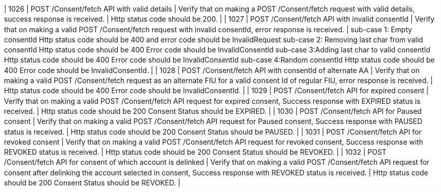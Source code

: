 | 1026 | POST /Consent/fetch API with valid details                                                | Verify that on making a POST /Consent/fetch request with valid details, success response is received.                                                                                                                                                                                                | Http status code should be 200.                                                                                                                                                                                                                                                                                                                                                                                                                              |
| 1027 | POST /Consent/fetch API with invalid consentId                                            | Verify that on making a valid POST /Consent/fetch request with invalid consentId, error response is received.                                                                                                                                                                                        | sub-case 1: Empty consentId  Http status code should be 400 and error code should be InvalidRequest sub-case 2: Removing last char from valid consentId  Http status code should be 400  Error code should be InvalidConsentId   sub-case 3:Adding last char to valid consentId  Http status code should be 400  Error code should be InvalidConsentId   sub-case 4:Random consentId  Http status code should be 400  Error code should be InvalidConsentId. |
| 1028 | POST /Consent/fetch API with consentId of alternate AA                                    | Verify that on making a valid POST /Consent/fetch request as an alternate FIU for a valid consent Id of regular FIU, error response is received.                                                                                                                                                     | Http status code should be 400  Error code should be InvalidConsentId.                                                                                                                                                                                                                                                                                                                                                                                       |
| 1029 | POST /Consent/fetch API for expired consent                                               | Verify that on making a valid POST /Consent/fetch API request for expired consent, Success response with EXPIRED status is received.                                                                                                                                                                 | Http status code should be 200  Consent Status should be EXPIRED.                                                                                                                                                                                                                                                                                                                                                                                            |
| 1030 | POST /Consent/fetch API for Paused consent                                                | Verify that on making a valid POST /Consent/fetch API request for Paused consent, Success response with PAUSED status is received.                                                                                                                                                                   | Http status code should be 200  Consent Status should be PAUSED.                                                                                                                                                                                                                                                                                                                                                                                             |
| 1031 | POST /Consent/fetch API for revoked consent                                               | Verify that on making a valid POST /Consent/fetch API request for revoked consent, Success response with REVOKED status is received.                                                                                                                                                                 | Http status code should be 200  Consent Status should be REVOKED.                                                                                                                                                                                                                                                                                                                                                                                            |
| 1032 | POST /Consent/fetch API for consent of which account is delinked                          | Verify that on making a valid POST /Consent/fetch API request for consent after delinking the account selected in consent, Success response with REVOKED status is received.                                                                                                                         | Http status code should be 200  Consent Status should be REVOKED.                                                                                                                                                                                                                                                                                                                                                                                            |